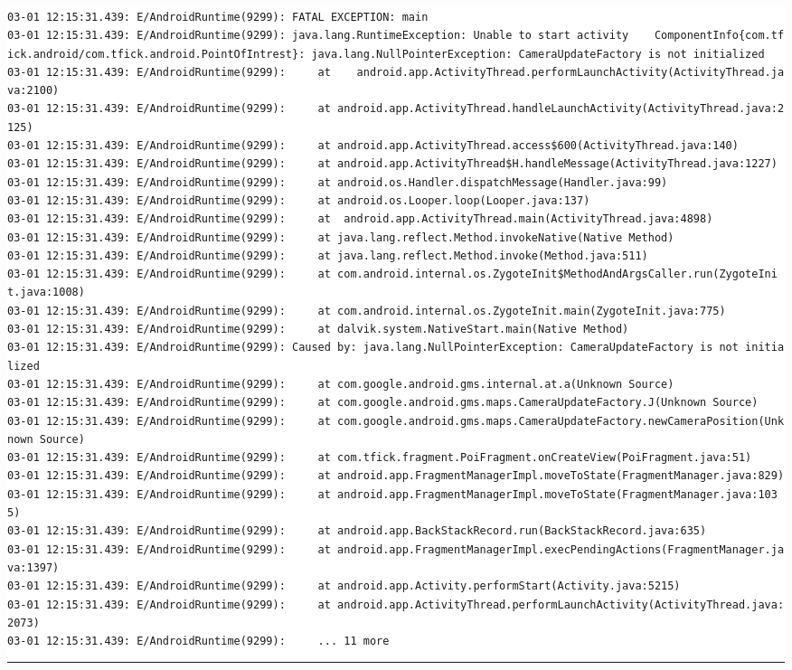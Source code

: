 ```
03-01 12:15:31.439: E/AndroidRuntime(9299): FATAL EXCEPTION: main
03-01 12:15:31.439: E/AndroidRuntime(9299): java.lang.RuntimeException: Unable to start activity    ComponentInfo{com.tfick.android/com.tfick.android.PointOfIntrest}: java.lang.NullPointerException: CameraUpdateFactory is not initialized
03-01 12:15:31.439: E/AndroidRuntime(9299):     at    android.app.ActivityThread.performLaunchActivity(ActivityThread.java:2100)
03-01 12:15:31.439: E/AndroidRuntime(9299):     at android.app.ActivityThread.handleLaunchActivity(ActivityThread.java:2125)
03-01 12:15:31.439: E/AndroidRuntime(9299):     at android.app.ActivityThread.access$600(ActivityThread.java:140)
03-01 12:15:31.439: E/AndroidRuntime(9299):     at android.app.ActivityThread$H.handleMessage(ActivityThread.java:1227)
03-01 12:15:31.439: E/AndroidRuntime(9299):     at android.os.Handler.dispatchMessage(Handler.java:99)
03-01 12:15:31.439: E/AndroidRuntime(9299):     at android.os.Looper.loop(Looper.java:137)
03-01 12:15:31.439: E/AndroidRuntime(9299):     at  android.app.ActivityThread.main(ActivityThread.java:4898)
03-01 12:15:31.439: E/AndroidRuntime(9299):     at java.lang.reflect.Method.invokeNative(Native Method)
03-01 12:15:31.439: E/AndroidRuntime(9299):     at java.lang.reflect.Method.invoke(Method.java:511)
03-01 12:15:31.439: E/AndroidRuntime(9299):     at com.android.internal.os.ZygoteInit$MethodAndArgsCaller.run(ZygoteInit.java:1008)
03-01 12:15:31.439: E/AndroidRuntime(9299):     at com.android.internal.os.ZygoteInit.main(ZygoteInit.java:775)
03-01 12:15:31.439: E/AndroidRuntime(9299):     at dalvik.system.NativeStart.main(Native Method)
03-01 12:15:31.439: E/AndroidRuntime(9299): Caused by: java.lang.NullPointerException: CameraUpdateFactory is not initialized
03-01 12:15:31.439: E/AndroidRuntime(9299):     at com.google.android.gms.internal.at.a(Unknown Source)
03-01 12:15:31.439: E/AndroidRuntime(9299):     at com.google.android.gms.maps.CameraUpdateFactory.J(Unknown Source)
03-01 12:15:31.439: E/AndroidRuntime(9299):     at com.google.android.gms.maps.CameraUpdateFactory.newCameraPosition(Unknown Source)
03-01 12:15:31.439: E/AndroidRuntime(9299):     at com.tfick.fragment.PoiFragment.onCreateView(PoiFragment.java:51)
03-01 12:15:31.439: E/AndroidRuntime(9299):     at android.app.FragmentManagerImpl.moveToState(FragmentManager.java:829)
03-01 12:15:31.439: E/AndroidRuntime(9299):     at android.app.FragmentManagerImpl.moveToState(FragmentManager.java:1035)
03-01 12:15:31.439: E/AndroidRuntime(9299):     at android.app.BackStackRecord.run(BackStackRecord.java:635)
03-01 12:15:31.439: E/AndroidRuntime(9299):     at android.app.FragmentManagerImpl.execPendingActions(FragmentManager.java:1397)
03-01 12:15:31.439: E/AndroidRuntime(9299):     at android.app.Activity.performStart(Activity.java:5215)
03-01 12:15:31.439: E/AndroidRuntime(9299):     at android.app.ActivityThread.performLaunchActivity(ActivityThread.java:2073)
03-01 12:15:31.439: E/AndroidRuntime(9299):     ... 11 more 
```

* * *
